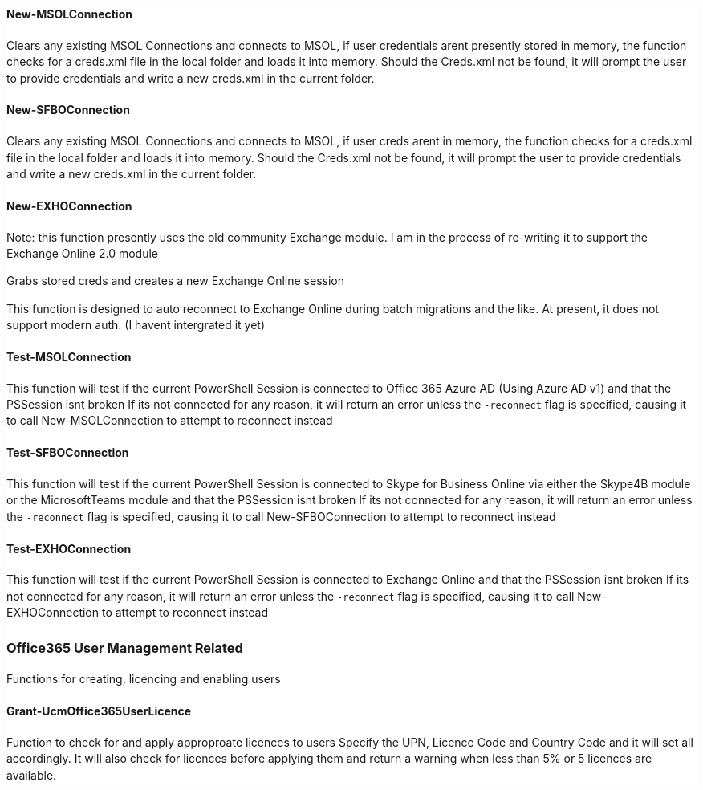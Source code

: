 #### New-MSOLConnection

Clears any existing MSOL Connections and connects to MSOL, if user credentials arent presently stored in memory, the function checks for a creds.xml file in the local folder and loads it into memory.
Should the Creds.xml not be found, it will prompt the user to provide credentials and write a new creds.xml in the current folder.

#### New-SFBOConnection

Clears any existing MSOL Connections and connects to MSOL, if user creds arent in memory, the function checks for a creds.xml file in the local folder and loads it into memory.
Should the Creds.xml not be found, it will prompt the user to provide credentials and write a new creds.xml in the current folder.

#### New-EXHOConnection

Note: this function presently uses the old community Exchange module. I am in the process of re-writing it to support the Exchange Online 2.0 module

Grabs stored creds and creates a new Exchange Online session

This function is designed to auto reconnect to Exchange Online during batch migrations and the like.
At present, it does not support modern auth. (I havent intergrated it yet)

#### Test-MSOLConnection

This function will test if the current PowerShell Session is connected to Office 365 Azure AD (Using Azure AD v1) and that the PSSession isnt broken
If its not connected for any reason, it will return an error unless the `-reconnect` flag is specified, causing it to call New-MSOLConnection to attempt to reconnect instead

#### Test-SFBOConnection

This function will test if the current PowerShell Session is connected to Skype for Business Online via either the Skype4B module or the MicrosoftTeams module and that the PSSession isnt broken
If its not connected for any reason, it will return an error unless the `-reconnect` flag is specified, causing it to call New-SFBOConnection to attempt to reconnect instead

#### Test-EXHOConnection

This function will test if the current PowerShell Session is connected to Exchange Online and that the PSSession isnt broken
If its not connected for any reason, it will return an error unless the `-reconnect` flag is specified, causing it to call New-EXHOConnection to attempt to reconnect instead

### Office365 User Management Related

Functions for creating, licencing and enabling users

#### Grant-UcmOffice365UserLicence

Function to check for and apply approproate licences to users
Specify the UPN, Licence Code and Country Code and it will set all accordingly.
It will also check for licences before applying them and return a warning when less than 5% or 5 licences are available.
